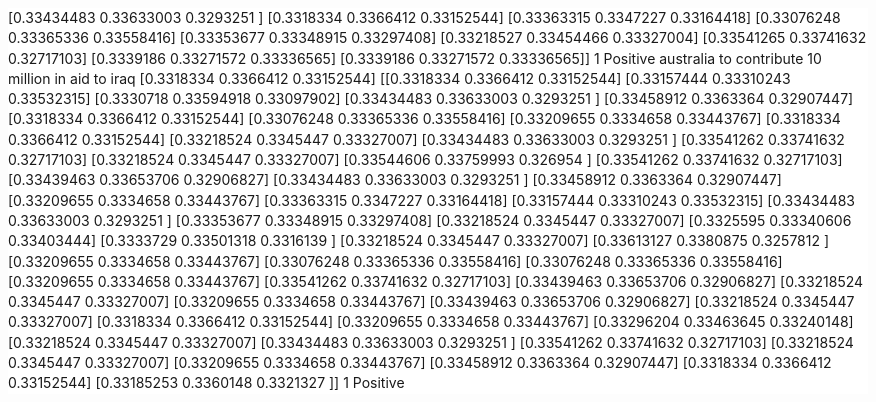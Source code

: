  [0.33434483 0.33633003 0.3293251 ]
 [0.3318334  0.3366412  0.33152544]
 [0.33363315 0.3347227  0.33164418]
 [0.33076248 0.33365336 0.33558416]
 [0.33353677 0.33348915 0.33297408]
 [0.33218527 0.33454466 0.33327004]
 [0.33541265 0.33741632 0.32717103]
 [0.3339186  0.33271572 0.33336565]
 [0.3339186  0.33271572 0.33336565]]
1
Positive
australia to contribute 10 million in aid to iraq
[0.3318334  0.3366412  0.33152544]
[[0.3318334  0.3366412  0.33152544]
 [0.33157444 0.33310243 0.33532315]
 [0.3330718  0.33594918 0.33097902]
 [0.33434483 0.33633003 0.3293251 ]
 [0.33458912 0.3363364  0.32907447]
 [0.3318334  0.3366412  0.33152544]
 [0.33076248 0.33365336 0.33558416]
 [0.33209655 0.3334658  0.33443767]
 [0.3318334  0.3366412  0.33152544]
 [0.33218524 0.3345447  0.33327007]
 [0.33434483 0.33633003 0.3293251 ]
 [0.33541262 0.33741632 0.32717103]
 [0.33218524 0.3345447  0.33327007]
 [0.33544606 0.33759993 0.326954  ]
 [0.33541262 0.33741632 0.32717103]
 [0.33439463 0.33653706 0.32906827]
 [0.33434483 0.33633003 0.3293251 ]
 [0.33458912 0.3363364  0.32907447]
 [0.33209655 0.3334658  0.33443767]
 [0.33363315 0.3347227  0.33164418]
 [0.33157444 0.33310243 0.33532315]
 [0.33434483 0.33633003 0.3293251 ]
 [0.33353677 0.33348915 0.33297408]
 [0.33218524 0.3345447  0.33327007]
 [0.3325595  0.33340606 0.33403444]
 [0.3333729  0.33501318 0.3316139 ]
 [0.33218524 0.3345447  0.33327007]
 [0.33613127 0.3380875  0.3257812 ]
 [0.33209655 0.3334658  0.33443767]
 [0.33076248 0.33365336 0.33558416]
 [0.33076248 0.33365336 0.33558416]
 [0.33209655 0.3334658  0.33443767]
 [0.33541262 0.33741632 0.32717103]
 [0.33439463 0.33653706 0.32906827]
 [0.33218524 0.3345447  0.33327007]
 [0.33209655 0.3334658  0.33443767]
 [0.33439463 0.33653706 0.32906827]
 [0.33218524 0.3345447  0.33327007]
 [0.3318334  0.3366412  0.33152544]
 [0.33209655 0.3334658  0.33443767]
 [0.33296204 0.33463645 0.33240148]
 [0.33218524 0.3345447  0.33327007]
 [0.33434483 0.33633003 0.3293251 ]
 [0.33541262 0.33741632 0.32717103]
 [0.33218524 0.3345447  0.33327007]
 [0.33209655 0.3334658  0.33443767]
 [0.33458912 0.3363364  0.32907447]
 [0.3318334  0.3366412  0.33152544]
 [0.33185253 0.3360148  0.3321327 ]]
1
Positive